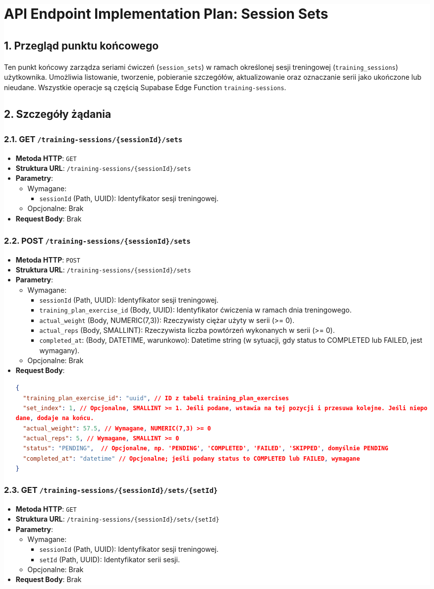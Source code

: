 # API Endpoint Implementation Plan: Session Sets

## 1. Przegląd punktu końcowego
Ten punkt końcowy zarządza seriami ćwiczeń (`session_sets`) w ramach określonej sesji treningowej (`training_sessions`) użytkownika. Umożliwia listowanie, tworzenie, pobieranie szczegółów, aktualizowanie oraz oznaczanie serii jako ukończone lub nieudane. Wszystkie operacje są częścią Supabase Edge Function `training-sessions`.

## 2. Szczegóły żądania

### 2.1. GET `/training-sessions/{sessionId}/sets`
-   **Metoda HTTP**: `GET`
-   **Struktura URL**: `/training-sessions/{sessionId}/sets`
-   **Parametry**:
    -   Wymagane:
        -   `sessionId` (Path, UUID): Identyfikator sesji treningowej.
    -   Opcjonalne: Brak
-   **Request Body**: Brak

### 2.2. POST `/training-sessions/{sessionId}/sets`
-   **Metoda HTTP**: `POST`
-   **Struktura URL**: `/training-sessions/{sessionId}/sets`
-   **Parametry**:
    -   Wymagane:
        -   `sessionId` (Path, UUID): Identyfikator sesji treningowej.
        -   `training_plan_exercise_id` (Body, UUID): Identyfikator ćwiczenia w ramach dnia treningowego.
        -   `actual_weight` (Body, NUMERIC(7,3)): Rzeczywisty ciężar użyty w serii (>= 0).
        -   `actual_reps` (Body, SMALLINT): Rzeczywista liczba powtórzeń wykonanych w serii (>= 0).
        -   `completed_at`: (Body, DATETIME, warunkowo): Datetime string (w sytuacji, gdy status to COMPLETED lub FAILED, jest wymagany).
    -   Opcjonalne: Brak
-   **Request Body**:
    ```json
    {
      "training_plan_exercise_id": "uuid", // ID z tabeli training_plan_exercises
      "set_index": 1, // Opcjonalne, SMALLINT >= 1. Jeśli podane, wstawia na tej pozycji i przesuwa kolejne. Jeśli niepodane, dodaje na końcu.
      "actual_weight": 57.5, // Wymagane, NUMERIC(7,3) >= 0
      "actual_reps": 5, // Wymagane, SMALLINT >= 0
      "status": "PENDING",  // Opcjonalne, np. 'PENDING', 'COMPLETED', 'FAILED', 'SKIPPED', domyślnie PENDING
      "completed_at": "datetime" // Opcjonalne; jeśli podany status to COMPLETED lub FAILED, wymagane
    }
    ```

### 2.3. GET `/training-sessions/{sessionId}/sets/{setId}`
-   **Metoda HTTP**: `GET`
-   **Struktura URL**: `/training-sessions/{sessionId}/sets/{setId}`
-   **Parametry**:
    -   Wymagane:
        -   `sessionId` (Path, UUID): Identyfikator sesji treningowej.
        -   `setId` (Path, UUID): Identyfikator serii sesji.
    -   Opcjonalne: Brak
-   **Request Body**: Brak
